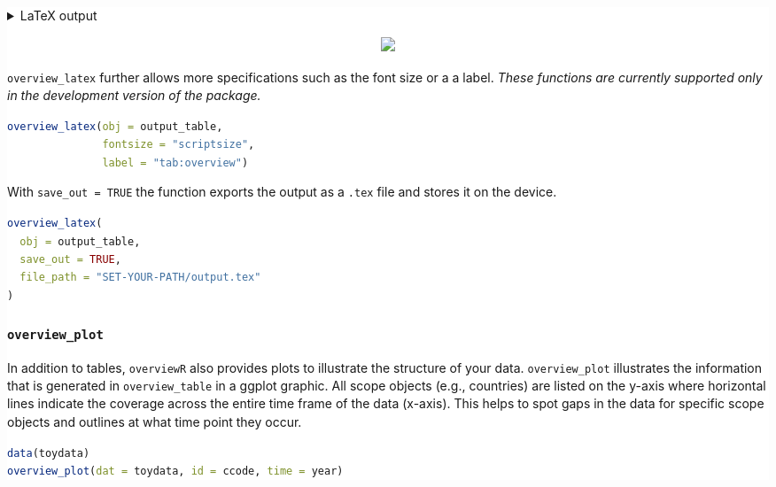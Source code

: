 <details><summary>
LaTeX output
</summary></details>
<p align="center">
<img src='man/figures/ex3.png' height="200"/>
</p>

`overview_latex` further allows more specifications such as the font
size or a a label. *These functions are currently supported only in the
development version of the package.*

``` r
overview_latex(obj = output_table,
               fontsize = "scriptsize",
               label = "tab:overview")
```

With `save_out = TRUE` the function exports the output as a `.tex` file
and stores it on the device.

``` r
overview_latex(
  obj = output_table,
  save_out = TRUE,
  file_path = "SET-YOUR-PATH/output.tex"
)
```

### `overview_plot`

In addition to tables, `overviewR` also provides plots to illustrate the
structure of your data. `overview_plot` illustrates the information that
is generated in `overview_table` in a ggplot graphic. All scope objects
(e.g., countries) are listed on the y-axis where horizontal lines
indicate the coverage across the entire time frame of the data (x-axis).
This helps to spot gaps in the data for specific scope objects and
outlines at what time point they occur.

``` r
data(toydata)
overview_plot(dat = toydata, id = ccode, time = year)
```
